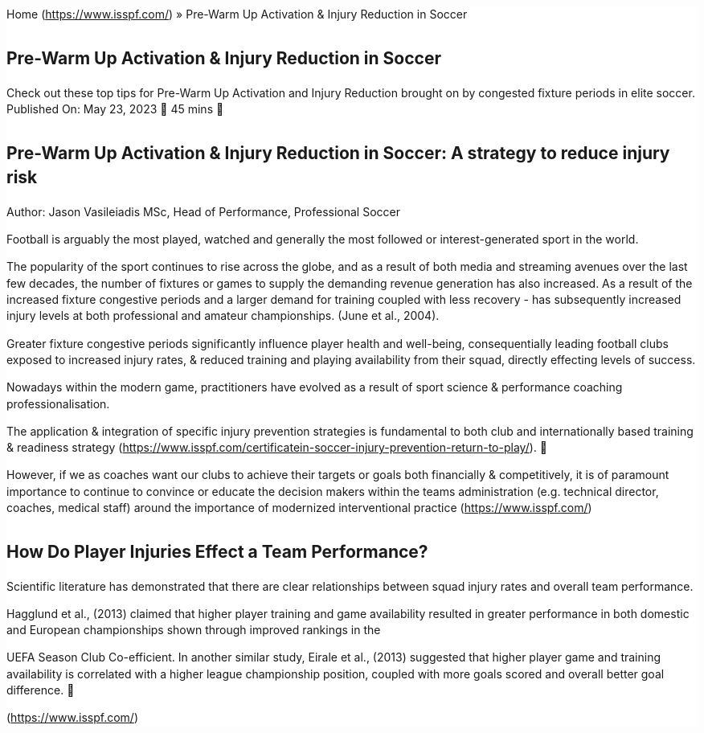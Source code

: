 



Home (https://www.isspf.com/) » Pre-Warm Up Activation &amp; Injury Reduction in Soccer

## Pre-Warm Up Activation &amp; Injury Reduction in Soccer

Check out these top tips for Pre-Warm Up Activation and Injury Reduction brought on by congested fixture periods in elite soccer. Published On: May 23, 2023  45 mins 

## Pre-Warm Up Activation &amp; Injury Reduction in Soccer: A strategy to reduce injury risk

Author: Jason Vasileiadis MSc, Head of Performance, Professional Soccer



Football is arguably the most played, watched and generally the most followed or interest-generated sport in the world.

The popularity of the sport continues to rise across the globe, and as a result of both media and streaming avenues over the last few decades, the number of fixtures or games to supply the demanding revenue generation has also increased. As a result of the increased fixture congestive periods and a larger demand for training coupled with less recovery - has subsequently increased injury levels at both professional and amateur championships. (June et al., 2004).

Greater fixture congestive periods significantly influence player health and well-being, consequentially leading football clubs exposed to increased injury rates, &amp; reduced training and playing availability from their squad, directly effecting levels of success.

Nowadays within the modern game, practitioners have evolved as a result of sport science &amp; performance coaching professionalisation.

The application &amp; integration of specific injury prevention strategies is fundamental to both club and internationally based training &amp; readiness strategy (https://www.isspf.com/certificatein-soccer-injury-prevention-return-to-play/). 

However, if we as coaches want our clubs to achieve their targets or goals both financially &amp; competitively, it is of paramount importance to continue to convince or educate the decision makers within the teams administration (e.g. technical director, coaches, medical staff) around the importance of modernized interventional practice (https://www.isspf.com/)



## How Do Player Injuries Effect a Team Performance?

Scientific literature has demonstrated that there are clear relationships between squad injury rates and overall team performance.

Hagglund et al., (2013) claimed that higher player training and game availability resulted in greater performance in both domestic and European championships shown through improved rankings in the

UEFA Season Club Co-efficient. In another similar study, Eirale et al., (2013) suggested that higher player game and training availability is correlated with a higher league championship position, coupled with more goals scored and overall better goal difference. 

(https://www.isspf.com/)
